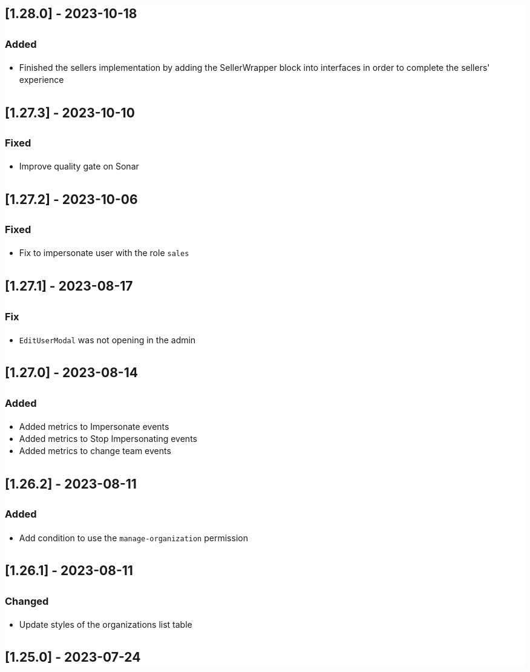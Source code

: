 ## [1.28.0] - 2023-10-18

### Added

- Finished the sellers implementation by adding the SellerWrapper block into interfaces in order to complete the sellers' experience

## [1.27.3] - 2023-10-10

### Fixed

- Improve quality gate on Sonar

## [1.27.2] - 2023-10-06

### Fixed

- Fix to impersonate user with the role `sales`

## [1.27.1] - 2023-08-17

### Fix

- `EditUserModal` was not opening in the admin

## [1.27.0] - 2023-08-14

### Added

- Added metrics to Impersonate events
- Added metrics to Stop Impersonating events
- Added metrics to change team events

## [1.26.2] - 2023-08-11

### Added

- Add condition to use the `manage-organization` permission

## [1.26.1] - 2023-08-11

### Changed

- Update styles of the organizations list table

## [1.25.0] - 2023-07-24
